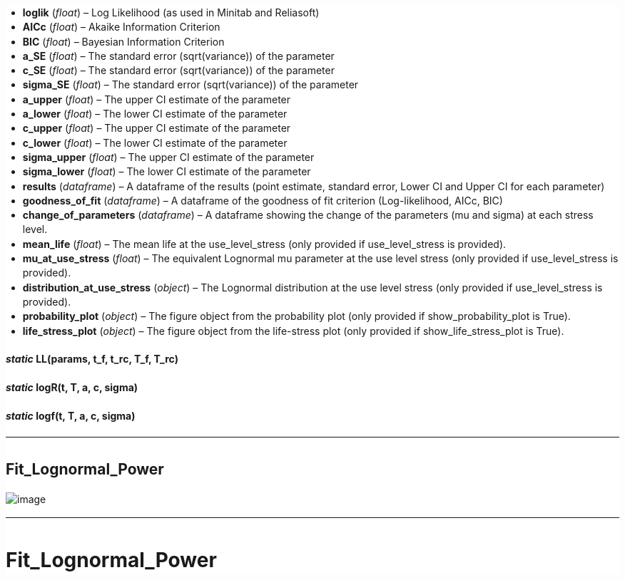   * **loglik** (*float*) – Log Likelihood (as used in Minitab and Reliasoft)
  * **AICc** (*float*) – Akaike Information Criterion
  * **BIC** (*float*) – Bayesian Information Criterion
  * **a_SE** (*float*) – The standard error (sqrt(variance)) of the parameter
  * **c_SE** (*float*) – The standard error (sqrt(variance)) of the parameter
  * **sigma_SE** (*float*) – The standard error (sqrt(variance)) of the parameter
  * **a_upper** (*float*) – The upper CI estimate of the parameter
  * **a_lower** (*float*) – The lower CI estimate of the parameter
  * **c_upper** (*float*) – The upper CI estimate of the parameter
  * **c_lower** (*float*) – The lower CI estimate of the parameter
  * **sigma_upper** (*float*) – The upper CI estimate of the parameter
  * **sigma_lower** (*float*) – The lower CI estimate of the parameter
  * **results** (*dataframe*) – A dataframe of the results (point estimate, standard error, Lower CI and
    Upper CI for each parameter)
  * **goodness_of_fit** (*dataframe*) – A dataframe of the goodness of fit criterion (Log-likelihood, AICc, BIC)
  * **change_of_parameters** (*dataframe*) – A dataframe showing the change of the parameters (mu and sigma) at
    each stress level.
  * **mean_life** (*float*) – The mean life at the use_level_stress (only provided if use_level_stress
    is provided).
  * **mu_at_use_stress** (*float*) – The equivalent Lognormal mu parameter at the use level stress (only
    provided if use_level_stress is provided).
  * **distribution_at_use_stress** (*object*) – The Lognormal distribution at the use level stress (only provided if
    use_level_stress is provided).
  * **probability_plot** (*object*) – The figure object from the probability plot (only provided if
    show_probability_plot is True).
  * **life_stress_plot** (*object*) – The figure object from the life-stress plot (only provided if
    show_life_stress_plot is True).

#### *static* LL(params, t_f, t_rc, T_f, T_rc)

#### *static* logR(t, T, a, c, sigma)

#### *static* logf(t, T, a, c, sigma)


---


## Fit_Lognormal_Power

![image](https://raw.githubusercontent.com/MatthewReid854/reliability/master/docs/images/logo.png)

---

# Fit_Lognormal_Power
